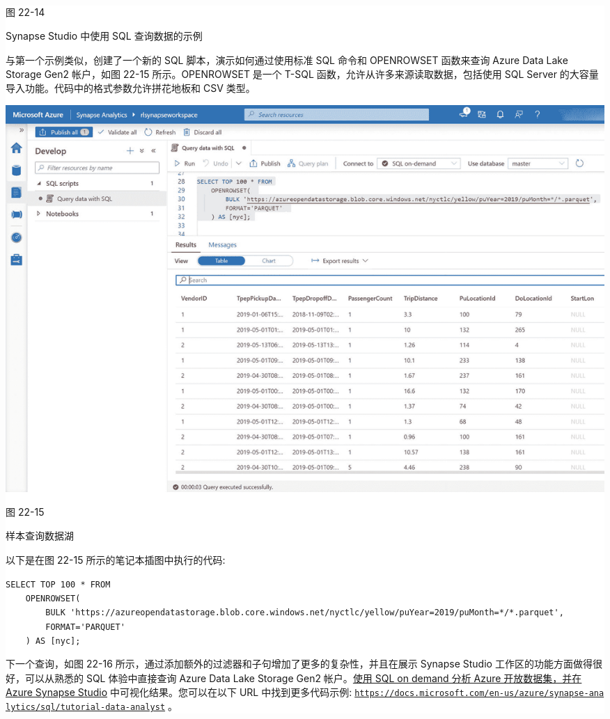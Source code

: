 图 22-14

Synapse Studio 中使用 SQL 查询数据的示例

与第一个示例类似，创建了一个新的 SQL 脚本，演示如何通过使用标准 SQL 命令和 OPENROWSET 函数来查询 Azure Data Lake Storage Gen2 帐户，如图 22-15 所示。OPENROWSET 是一个 T-SQL 函数，允许从许多来源读取数据，包括使用 SQL Server 的大容量导入功能。代码中的格式参数允许拼花地板和 CSV 类型。

![img/511918_1_En_22_Fig15_HTML.jpg](img/511918_1_En_22_Fig15_HTML.jpg)

图 22-15

样本查询数据湖

以下是在图 22-15 所示的笔记本插图中执行的代码:

```
SELECT TOP 100 * FROM
    OPENROWSET(
        BULK 'https://azureopendatastorage.blob.core.windows.net/nyctlc/yellow/puYear=2019/puMonth=*/*.parquet',
        FORMAT='PARQUET'
    ) AS [nyc];

```

下一个查询，如图 22-16 所示，通过添加额外的过滤器和子句增加了更多的复杂性，并且在展示 Synapse Studio 工作区的功能方面做得很好，可以从熟悉的 SQL 体验中直接查询 Azure Data Lake Storage Gen2 帐户。[使用 SQL on demand 分析 Azure 开放数据集，并在 Azure Synapse Studio](https://docs.microsoft.com/en-us/azure/synapse-analytics/sql/tutorial-data-analyst) 中可视化结果。您可以在以下 URL 中找到更多代码示例: [`https://docs.microsoft.com/en-us/azure/synapse-analytics/sql/tutorial-data-analyst`](https://docs.microsoft.com/en-us/azure/synapse-analytics/sql/tutorial-data-analyst) 。
